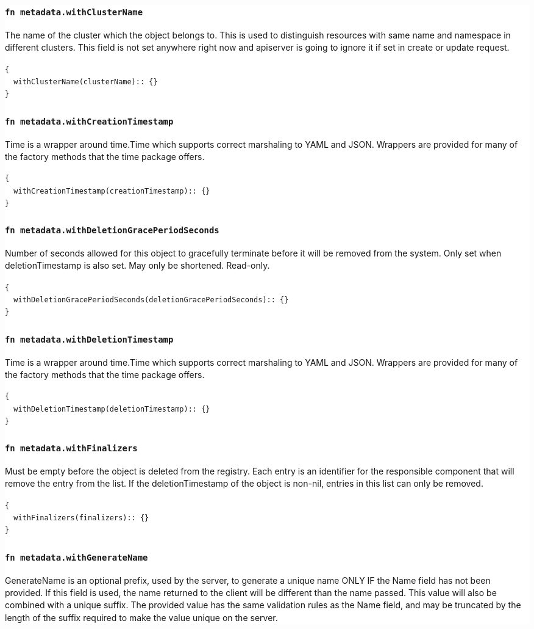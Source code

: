 ### `fn metadata.withClusterName`
The name of the cluster which the object belongs to. This is used to distinguish resources with same name and namespace in different clusters. This field is not set anywhere right now and apiserver is going to ignore it if set in create or update request.
```jsonnet
{
  withClusterName(clusterName):: {}
}
```

### `fn metadata.withCreationTimestamp`
Time is a wrapper around time.Time which supports correct marshaling to YAML and JSON.  Wrappers are provided for many of the factory methods that the time package offers.
```jsonnet
{
  withCreationTimestamp(creationTimestamp):: {}
}
```

### `fn metadata.withDeletionGracePeriodSeconds`
Number of seconds allowed for this object to gracefully terminate before it will be removed from the system. Only set when deletionTimestamp is also set. May only be shortened. Read-only.
```jsonnet
{
  withDeletionGracePeriodSeconds(deletionGracePeriodSeconds):: {}
}
```

### `fn metadata.withDeletionTimestamp`
Time is a wrapper around time.Time which supports correct marshaling to YAML and JSON.  Wrappers are provided for many of the factory methods that the time package offers.
```jsonnet
{
  withDeletionTimestamp(deletionTimestamp):: {}
}
```

### `fn metadata.withFinalizers`
Must be empty before the object is deleted from the registry. Each entry is an identifier for the responsible component that will remove the entry from the list. If the deletionTimestamp of the object is non-nil, entries in this list can only be removed.
```jsonnet
{
  withFinalizers(finalizers):: {}
}
```

### `fn metadata.withGenerateName`
GenerateName is an optional prefix, used by the server, to generate a unique name ONLY IF the Name field has not been provided. If this field is used, the name returned to the client will be different than the name passed. This value will also be combined with a unique suffix. The provided value has the same validation rules as the Name field, and may be truncated by the length of the suffix required to make the value unique on the server.

